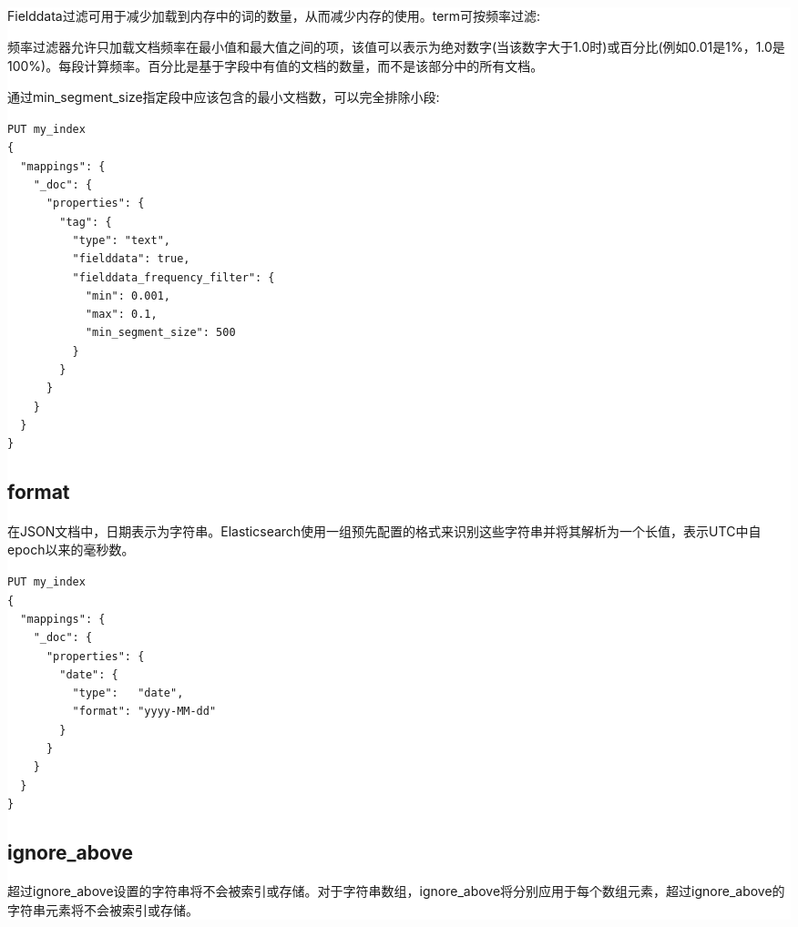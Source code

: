 

Fielddata过滤可用于减少加载到内存中的词的数量，从而减少内存的使用。term可按频率过滤:

频率过滤器允许只加载文档频率在最小值和最大值之间的项，该值可以表示为绝对数字(当该数字大于1.0时)或百分比(例如0.01是1%，1.0是100%)。每段计算频率。百分比是基于字段中有值的文档的数量，而不是该部分中的所有文档。

通过min_segment_size指定段中应该包含的最小文档数，可以完全排除小段:

```
PUT my_index
{
  "mappings": {
    "_doc": {
      "properties": {
        "tag": {
          "type": "text",
          "fielddata": true,
          "fielddata_frequency_filter": {
            "min": 0.001,
            "max": 0.1,
            "min_segment_size": 500
          }
        }
      }
    }
  }
}
```



## format

在JSON文档中，日期表示为字符串。Elasticsearch使用一组预先配置的格式来识别这些字符串并将其解析为一个长值，表示UTC中自epoch以来的毫秒数。

```
PUT my_index
{
  "mappings": {
    "_doc": {
      "properties": {
        "date": {
          "type":   "date",
          "format": "yyyy-MM-dd"
        }
      }
    }
  }
}
```

## ignore_above

超过ignore_above设置的字符串将不会被索引或存储。对于字符串数组，ignore_above将分别应用于每个数组元素，超过ignore_above的字符串元素将不会被索引或存储。
